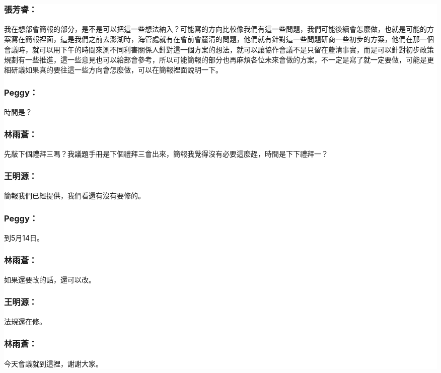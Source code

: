 ### 張芳睿：
我在想部會簡報的部分，是不是可以把這一些想法納入？可能寫的方向比較像我們有這一些問題，我們可能後續會怎麼做，也就是可能的方案寫在簡報裡面，這是我們之前去澎湖時，海管處就有在會前會釐清的問題，他們就有針對這一些問題研商一些初步的方案，他們在那一個會議時，就可以用下午的時間來測不同利害關係人針對這一個方案的想法，就可以讓協作會議不是只留在釐清事實，而是可以針對初步政策規劃有一些推進，這一些意見也可以給部會參考，所以可能簡報的部分也再麻煩各位未來會做的方案，不一定是寫了就一定要做，可能是更細研議如果真的要往這一些方向會怎麼做，可以在簡報裡面說明一下。

### Peggy：
時間是？

### 林雨蒼：
先敲下個禮拜三嗎？我議題手冊是下個禮拜三會出來，簡報我覺得沒有必要這麼趕，時間是下下禮拜一？

### 王明源：
簡報我們已經提供，我們看還有沒有要修的。

### Peggy：
到5月14日。

### 林雨蒼：
如果還要改的話，還可以改。

### 王明源：
法規還在修。

### 林雨蒼：
今天會議就到這裡，謝謝大家。

